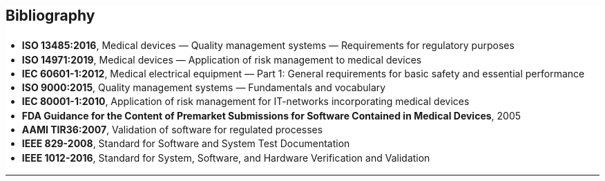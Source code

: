 
## Bibliography

- **ISO 13485:2016**, Medical devices — Quality management systems — Requirements for regulatory purposes
- **ISO 14971:2019**, Medical devices — Application of risk management to medical devices
- **IEC 60601-1:2012**, Medical electrical equipment — Part 1: General requirements for basic safety and essential performance
- **ISO 9000:2015**, Quality management systems — Fundamentals and vocabulary
- **IEC 80001-1:2010**, Application of risk management for IT-networks incorporating medical devices
- **FDA Guidance for the Content of Premarket Submissions for Software Contained in Medical Devices**, 2005
- **AAMI TIR36:2007**, Validation of software for regulated processes
- **IEEE 829-2008**, Standard for Software and System Test Documentation
- **IEEE 1012-2016**, Standard for System, Software, and Hardware Verification and Validation

---


